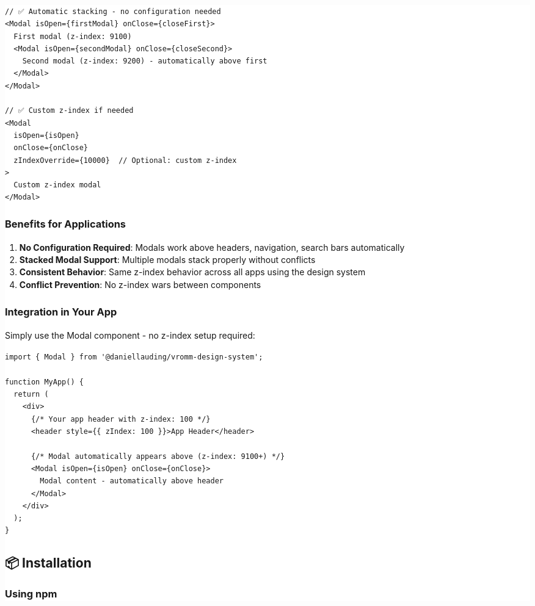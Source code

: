 ```tsx
// ✅ Automatic stacking - no configuration needed
<Modal isOpen={firstModal} onClose={closeFirst}>
  First modal (z-index: 9100)
  <Modal isOpen={secondModal} onClose={closeSecond}>
    Second modal (z-index: 9200) - automatically above first
  </Modal>
</Modal>

// ✅ Custom z-index if needed
<Modal 
  isOpen={isOpen} 
  onClose={onClose}
  zIndexOverride={10000}  // Optional: custom z-index
>
  Custom z-index modal
</Modal>
```

### Benefits for Applications

1. **No Configuration Required**: Modals work above headers, navigation, search bars automatically
2. **Stacked Modal Support**: Multiple modals stack properly without conflicts
3. **Consistent Behavior**: Same z-index behavior across all apps using the design system
4. **Conflict Prevention**: No z-index wars between components

### Integration in Your App

Simply use the Modal component - no z-index setup required:

```tsx
import { Modal } from '@daniellauding/vromm-design-system';

function MyApp() {
  return (
    <div>
      {/* Your app header with z-index: 100 */}
      <header style={{ zIndex: 100 }}>App Header</header>
      
      {/* Modal automatically appears above (z-index: 9100+) */}
      <Modal isOpen={isOpen} onClose={onClose}>
        Modal content - automatically above header
      </Modal>
    </div>
  );
}
```

## 📦 Installation

### Using npm
